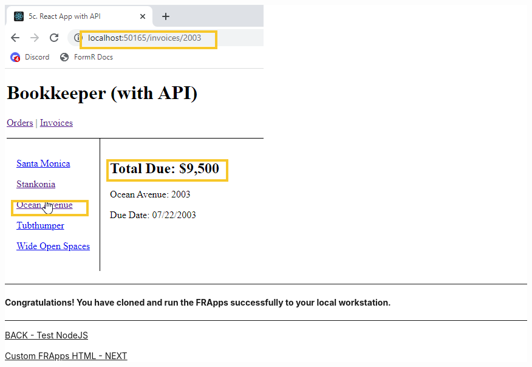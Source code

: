 ![FRApps-Clone-66c](images/fr0103-FRApps-Clone-66c.png "FRApps-Clone-66c")



----
#### Congratulations! You have cloned and run the FRApps successfully to your local workstation.
----



<div class="page-back">

[BACK - Test NodeJS](/Setup/fr0106_Test-Node.md)
</div><div class="page-next">


[Custom FRApps HTML - NEXT](/Setup/fr0104_Custom-FR-Apps-HTML.md)
</div>


